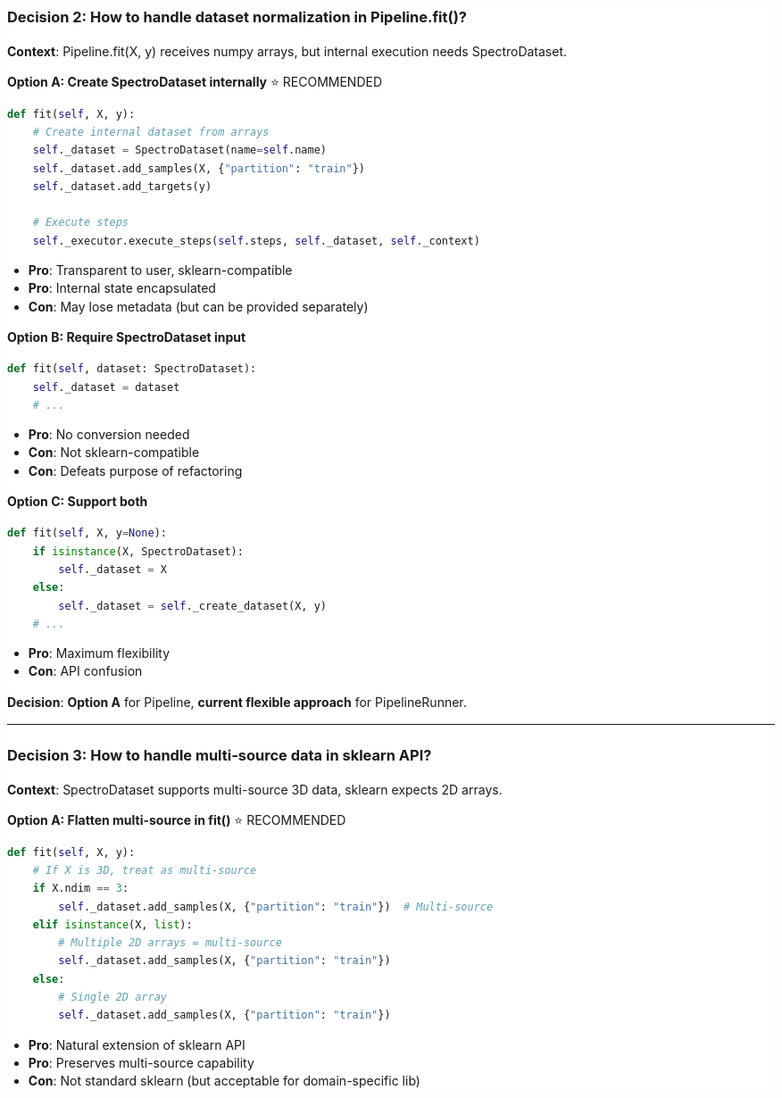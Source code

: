 ### Decision 2: How to handle dataset normalization in Pipeline.fit()?

**Context**: Pipeline.fit(X, y) receives numpy arrays, but internal execution needs SpectroDataset.

**Option A: Create SpectroDataset internally** ⭐ RECOMMENDED
```python
def fit(self, X, y):
    # Create internal dataset from arrays
    self._dataset = SpectroDataset(name=self.name)
    self._dataset.add_samples(X, {"partition": "train"})
    self._dataset.add_targets(y)

    # Execute steps
    self._executor.execute_steps(self.steps, self._dataset, self._context)
```
- **Pro**: Transparent to user, sklearn-compatible
- **Pro**: Internal state encapsulated
- **Con**: May lose metadata (but can be provided separately)

**Option B: Require SpectroDataset input**
```python
def fit(self, dataset: SpectroDataset):
    self._dataset = dataset
    # ...
```
- **Pro**: No conversion needed
- **Con**: Not sklearn-compatible
- **Con**: Defeats purpose of refactoring

**Option C: Support both**
```python
def fit(self, X, y=None):
    if isinstance(X, SpectroDataset):
        self._dataset = X
    else:
        self._dataset = self._create_dataset(X, y)
    # ...
```
- **Pro**: Maximum flexibility
- **Con**: API confusion

**Decision**: **Option A** for Pipeline, **current flexible approach** for PipelineRunner.

---

### Decision 3: How to handle multi-source data in sklearn API?

**Context**: SpectroDataset supports multi-source 3D data, sklearn expects 2D arrays.

**Option A: Flatten multi-source in fit()** ⭐ RECOMMENDED
```python
def fit(self, X, y):
    # If X is 3D, treat as multi-source
    if X.ndim == 3:
        self._dataset.add_samples(X, {"partition": "train"})  # Multi-source
    elif isinstance(X, list):
        # Multiple 2D arrays = multi-source
        self._dataset.add_samples(X, {"partition": "train"})
    else:
        # Single 2D array
        self._dataset.add_samples(X, {"partition": "train"})
```
- **Pro**: Natural extension of sklearn API
- **Pro**: Preserves multi-source capability
- **Con**: Not standard sklearn (but acceptable for domain-specific lib)
